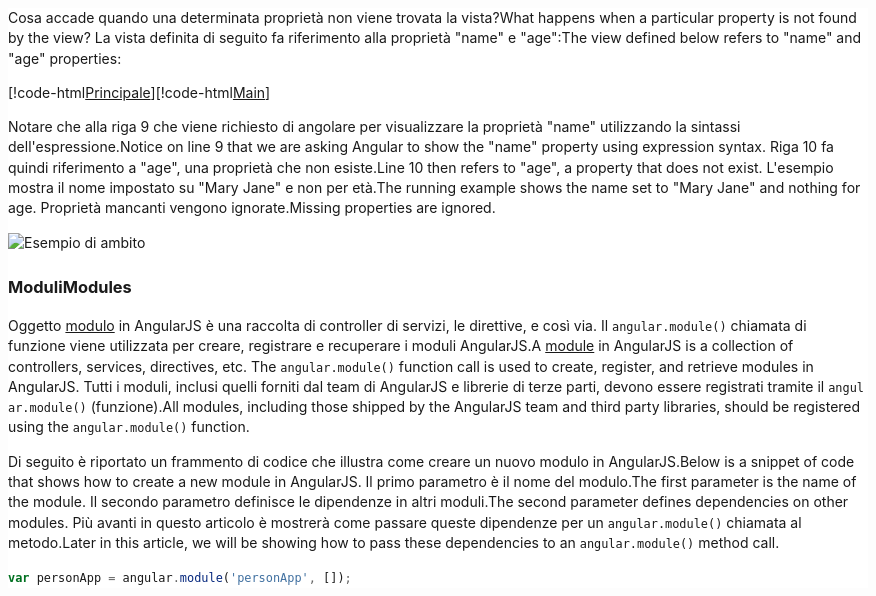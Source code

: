 <span data-ttu-id="74c46-227">Cosa accade quando una determinata proprietà non viene trovata la vista?</span><span class="sxs-lookup"><span data-stu-id="74c46-227">What happens when a particular property is not found by the view?</span></span> <span data-ttu-id="74c46-228">La vista definita di seguito fa riferimento alla proprietà "name" e "age":</span><span class="sxs-lookup"><span data-stu-id="74c46-228">The view defined below refers to "name" and "age" properties:</span></span>

<span data-ttu-id="74c46-229">[!code-html[Principale](../client-side/angular/sample/AngularJSSample/src/AngularJSSample/Views/Home/Scope.cshtml?highlight=9,10,14)]</span><span class="sxs-lookup"><span data-stu-id="74c46-229">[!code-html[Main](../client-side/angular/sample/AngularJSSample/src/AngularJSSample/Views/Home/Scope.cshtml?highlight=9,10,14)]</span></span>

<span data-ttu-id="74c46-230">Notare che alla riga 9 che viene richiesto di angolare per visualizzare la proprietà "name" utilizzando la sintassi dell'espressione.</span><span class="sxs-lookup"><span data-stu-id="74c46-230">Notice on line 9 that we are asking Angular to show the "name" property using expression syntax.</span></span> <span data-ttu-id="74c46-231">Riga 10 fa quindi riferimento a "age", una proprietà che non esiste.</span><span class="sxs-lookup"><span data-stu-id="74c46-231">Line 10 then refers to "age", a property that does not exist.</span></span> <span data-ttu-id="74c46-232">L'esempio mostra il nome impostato su "Mary Jane" e non per età.</span><span class="sxs-lookup"><span data-stu-id="74c46-232">The running example shows the name set to "Mary Jane" and nothing for age.</span></span> <span data-ttu-id="74c46-233">Proprietà mancanti vengono ignorate.</span><span class="sxs-lookup"><span data-stu-id="74c46-233">Missing properties are ignored.</span></span>

![Esempio di ambito](angular/_static/scope.png)

### <a name="modules"></a><span data-ttu-id="74c46-235">Moduli</span><span class="sxs-lookup"><span data-stu-id="74c46-235">Modules</span></span>

<span data-ttu-id="74c46-236">Oggetto [modulo](https://docs.angularjs.org/guide/module) in AngularJS è una raccolta di controller di servizi, le direttive, e così via. Il `angular.module()` chiamata di funzione viene utilizzata per creare, registrare e recuperare i moduli AngularJS.</span><span class="sxs-lookup"><span data-stu-id="74c46-236">A [module](https://docs.angularjs.org/guide/module) in AngularJS is a collection of controllers, services, directives, etc. The `angular.module()` function call is used to create, register, and retrieve modules in AngularJS.</span></span> <span data-ttu-id="74c46-237">Tutti i moduli, inclusi quelli forniti dal team di AngularJS e librerie di terze parti, devono essere registrati tramite il `angular.module()` (funzione).</span><span class="sxs-lookup"><span data-stu-id="74c46-237">All modules, including those shipped by the AngularJS team and third party libraries, should be registered using the `angular.module()` function.</span></span>

<span data-ttu-id="74c46-238">Di seguito è riportato un frammento di codice che illustra come creare un nuovo modulo in AngularJS.</span><span class="sxs-lookup"><span data-stu-id="74c46-238">Below is a snippet of code that shows how to create a new module in AngularJS.</span></span> <span data-ttu-id="74c46-239">Il primo parametro è il nome del modulo.</span><span class="sxs-lookup"><span data-stu-id="74c46-239">The first parameter is the name of the module.</span></span> <span data-ttu-id="74c46-240">Il secondo parametro definisce le dipendenze in altri moduli.</span><span class="sxs-lookup"><span data-stu-id="74c46-240">The second parameter defines dependencies on other modules.</span></span> <span data-ttu-id="74c46-241">Più avanti in questo articolo è mostrerà come passare queste dipendenze per un `angular.module()` chiamata al metodo.</span><span class="sxs-lookup"><span data-stu-id="74c46-241">Later in this article, we will be showing how to pass these dependencies to an `angular.module()` method call.</span></span>

```javascript
var personApp = angular.module('personApp', []);
```
